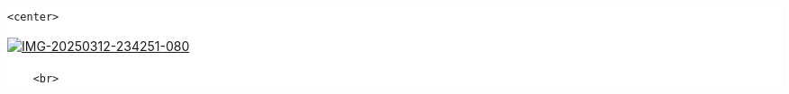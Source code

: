 </script>
<script type="text/javascript">
function disableselect(e) {
return false
}
function reEnable() {
return true
}
document.onselectstart = new Function("return false")
if (window.sidebar) {
document.onmousedown = disableselect
document.onclick = reEnable
}
var message = "";
function clickIE() {
if (document.all) {
(message);
return false;
}
}
function clickNS(e) {
if (document.layers || (document.getElementById && !document.all)) {
if (e.which == 2 || e.which == 3) {
(message);
return false;
}
}
}
if (document.layers) {
document.captureEvents(Event.MOUSEDOWN);
document.onmousedown = clickNS;
} else {
document.onmouseup = clickNS;
document.oncontextmenu = clickIE;
}
document.oncontextmenu = new Function('alert("Right Click is Disabled Stupid Person"); return false')	
</script>

</head>

    <center>
<a href="https://ibb.co/JwW3bPV0"><img src="https://i.ibb.co/NdgTkz5Q/IMG-20250312-234251-080.png" alt="IMG-20250312-234251-080" border="0" /></a>

        <br>
<script> 
		farbbibliothek = new Array(); 
		farbbibliothek[0] = new Array("#FF0000","#FF1100","#FF2200","#FF3300","#FF4400","#FF5500","#FF6600","#FF7700","#FF8800","#FF9900","#FFaa00","#FFbb00","#FFcc00","#FFdd00","#FFee00","#FFff00","#FFee00","#FFdd00","#FFcc00","#FFbb00","#FFaa00","#FF9900","#FF8800","#FF7700","#FF6600","#FF5500","#FF4400","#FF3300","#FF2200","#FF1100"); 
		farbbibliothek[1] = new Array("#00FF00","#000000","#00FF00","#00FF00"); 
		farbbibliothek[2] = new Array("#00FF00","#FF0000","#00FF00","#00FF00","#00FF00","#00FF00","#00FF00","#00FF00","#00FF00","#00FF00","#00FF00","#00FF00","#00FF00","#00FF00","#00FF00","#00FF00","#00FF00","#00FF00","#00FF00","#00FF00","#00FF00","#00FF00","#00FF00","#00FF00","#00FF00","#00FF00","#00FF00","#00FF00","#00FF00","#00FF00","#00FF00","#00FF00","#00FF00","#00FF00","#00FF00","#00FF00"); 
		farbbibliothek[3] = new Array("#FF0000","#FF4000","#FF8000","#FFC000","#FFFF00","#C0FF00","#80FF00","#40FF00","#00FF00","#00FF40","#00FF80","#00FFC0","#00FFFF","#00C0FF","#0080FF","#0040FF","#0000FF","#4000FF","#8000FF","#C000FF","#FF00FF","#FF00C0","#FF0080","#FF0040"); 
		farbbibliothek[4] = new Array("#FF0000","#EE0000","#DD0000","#CC0000","#BB0000","#AA0000","#990000","#880000","#770000","#660000","#550000","#440000","#330000","#220000","#110000","#000000","#110000","#220000","#330000","#440000","#550000","#660000","#770000","#880000","#990000","#AA0000","#BB0000","#CC0000","#DD0000","#EE0000"); 
		farbbibliothek[5] = new Array("#000000","#000000","#000000","#FFFFFF","#FFFFFF","#FFFFFF"); 